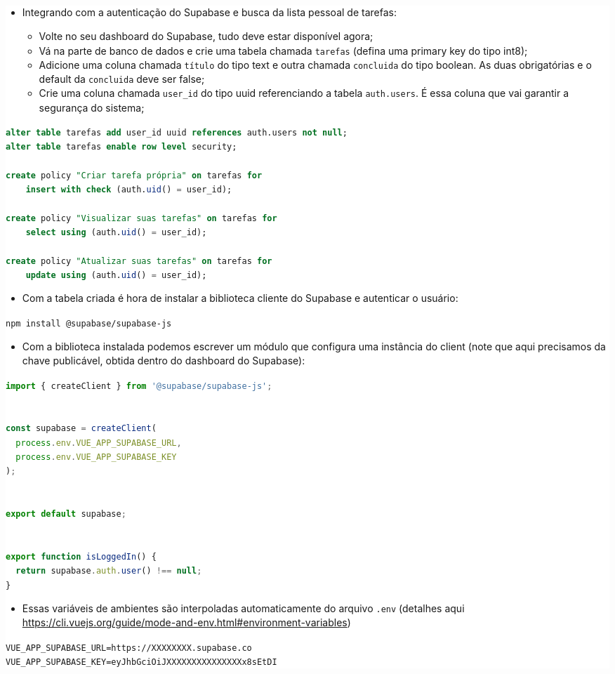 * Integrando com a autenticação do Supabase e busca da lista pessoal de tarefas:

  - Volte no seu dashboard do Supabase, tudo deve estar disponível agora;
  - Vá na parte de banco de dados e crie uma tabela chamada `tarefas` (defina uma primary key do tipo int8);
  - Adicione uma coluna chamada `título` do tipo text e outra chamada `concluida` do tipo boolean. As duas obrigatórias e o default da `concluida` deve ser false;
  - Crie uma coluna chamada `user_id` do tipo uuid referenciando a tabela `auth.users`. É essa coluna que vai garantir a segurança do sistema;

```sql
alter table tarefas add user_id uuid references auth.users not null;
alter table tarefas enable row level security;

create policy "Criar tarefa própria" on tarefas for
    insert with check (auth.uid() = user_id);

create policy "Visualizar suas tarefas" on tarefas for
    select using (auth.uid() = user_id);

create policy "Atualizar suas tarefas" on tarefas for
    update using (auth.uid() = user_id);
```

  - Com a tabela criada é hora de instalar a biblioteca cliente do Supabase e autenticar o usuário:

```sh
npm install @supabase/supabase-js
```

  - Com a biblioteca instalada podemos escrever um módulo que configura uma instância do client (note que aqui precisamos da chave publicável, obtida dentro do dashboard do Supabase):

```js
import { createClient } from '@supabase/supabase-js';


const supabase = createClient(
  process.env.VUE_APP_SUPABASE_URL,
  process.env.VUE_APP_SUPABASE_KEY
);


export default supabase;


export function isLoggedIn() {
  return supabase.auth.user() !== null;
}
```

  - Essas variáveis de ambientes são interpoladas automaticamente do arquivo `.env` (detalhes aqui https://cli.vuejs.org/guide/mode-and-env.html#environment-variables)

```
VUE_APP_SUPABASE_URL=https://XXXXXXXX.supabase.co
VUE_APP_SUPABASE_KEY=eyJhbGciOiJXXXXXXXXXXXXXXXx8sEtDI
```
